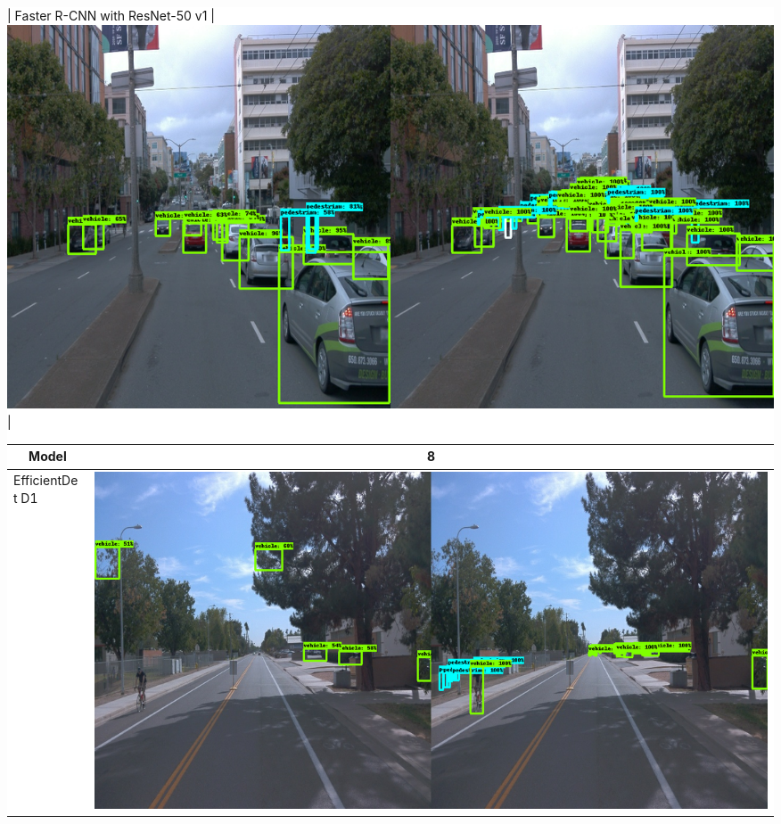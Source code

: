 | Faster R-CNN with ResNet-50 v1 | ![Side_by_side_7_0](Model_3(resnet50)/eval/eval_side_by_side_7_0.png)     |

| Model                          | 8                                                                       |
| ------------------------------ | ----------------------------------------------------------------------- |
| EfficientDet D1                | ![Side_by_side_8_0](Model_1(efficientdet)/eval/eval_side_by_side_8_0.png) |